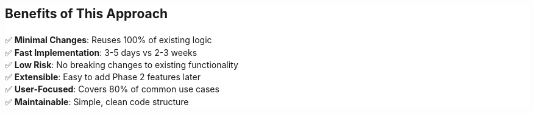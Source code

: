 ## Benefits of This Approach

✅ **Minimal Changes**: Reuses 100% of existing logic  
✅ **Fast Implementation**: 3-5 days vs 2-3 weeks  
✅ **Low Risk**: No breaking changes to existing functionality  
✅ **Extensible**: Easy to add Phase 2 features later  
✅ **User-Focused**: Covers 80% of common use cases  
✅ **Maintainable**: Simple, clean code structure
